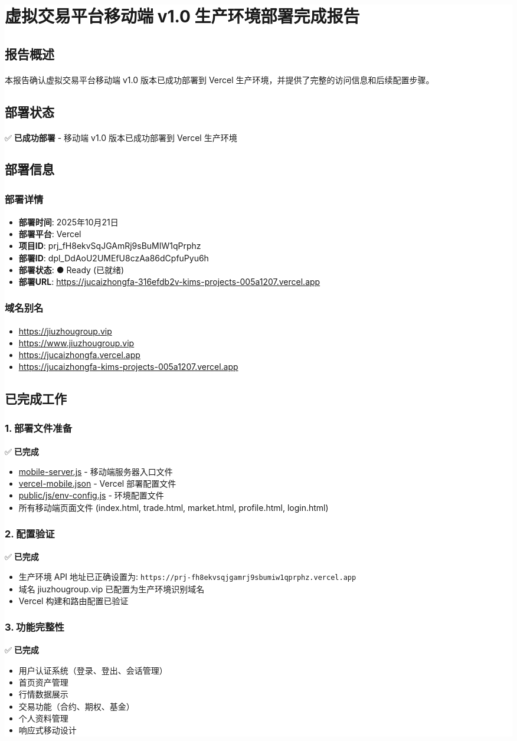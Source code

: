 # 虚拟交易平台移动端 v1.0 生产环境部署完成报告

## 报告概述
本报告确认虚拟交易平台移动端 v1.0 版本已成功部署到 Vercel 生产环境，并提供了完整的访问信息和后续配置步骤。

## 部署状态
✅ **已成功部署** - 移动端 v1.0 版本已成功部署到 Vercel 生产环境

## 部署信息

### 部署详情
- **部署时间**: 2025年10月21日
- **部署平台**: Vercel
- **项目ID**: prj_fH8ekvSqJGAmRj9sBuMIW1qPrphz
- **部署ID**: dpl_DdAoU2UMEfU8czAa86dCpfuPyu6h
- **部署状态**: ● Ready (已就绪)
- **部署URL**: https://jucaizhongfa-316efdb2v-kims-projects-005a1207.vercel.app

### 域名别名
- https://jiuzhougroup.vip
- https://www.jiuzhougroup.vip
- https://jucaizhongfa.vercel.app
- https://jucaizhongfa-kims-projects-005a1207.vercel.app

## 已完成工作

### 1. 部署文件准备
✅ **已完成**
- [mobile-server.js](file:///c%3A/Users/Administrator/jucaizhongfa/mobile-server.js) - 移动端服务器入口文件
- [vercel-mobile.json](file:///c%3A/Users/Administrator/jucaizhongfa/vercel-mobile.json) - Vercel 部署配置文件
- [public/js/env-config.js](file:///c%3A/Users/Administrator/jucaizhongfa/public/js/env-config.js) - 环境配置文件
- 所有移动端页面文件 (index.html, trade.html, market.html, profile.html, login.html)

### 2. 配置验证
✅ **已完成**
- 生产环境 API 地址已正确设置为: `https://prj-fh8ekvsqjgamrj9sbumiw1qprphz.vercel.app`
- 域名 jiuzhougroup.vip 已配置为生产环境识别域名
- Vercel 构建和路由配置已验证

### 3. 功能完整性
✅ **已完成**
- 用户认证系统（登录、登出、会话管理）
- 首页资产管理
- 行情数据展示
- 交易功能（合约、期权、基金）
- 个人资料管理
- 响应式移动设计
